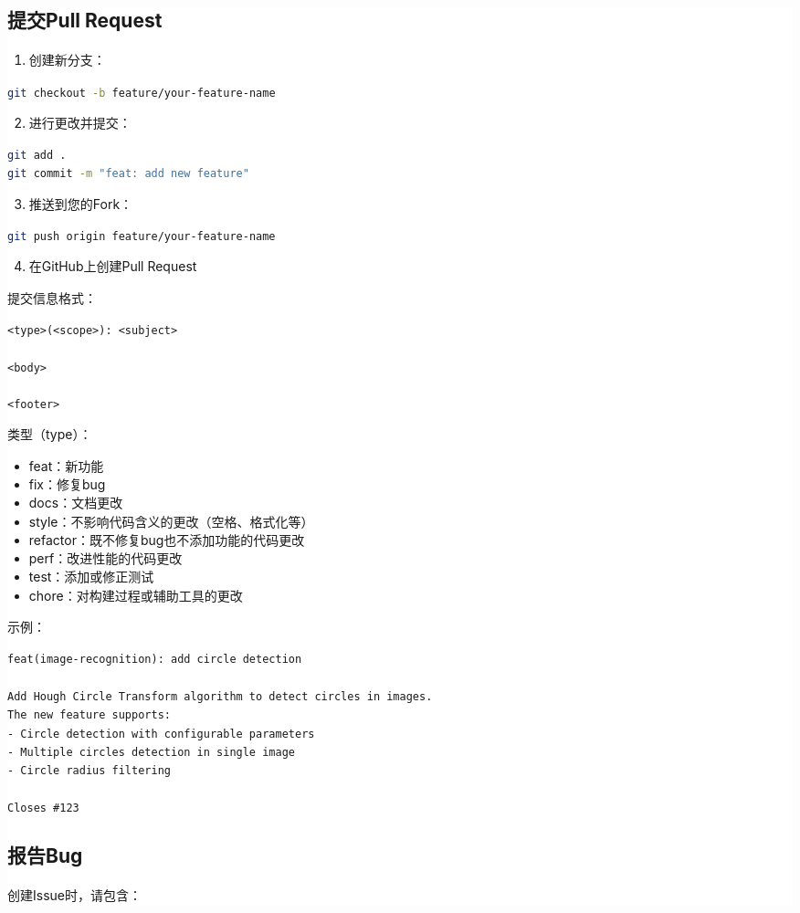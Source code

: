 ## 提交Pull Request

1. 创建新分支：
```bash
git checkout -b feature/your-feature-name
```

2. 进行更改并提交：
```bash
git add .
git commit -m "feat: add new feature"
```

3. 推送到您的Fork：
```bash
git push origin feature/your-feature-name
```

4. 在GitHub上创建Pull Request

提交信息格式：
```
<type>(<scope>): <subject>

<body>

<footer>
```

类型（type）：
- feat：新功能
- fix：修复bug
- docs：文档更改
- style：不影响代码含义的更改（空格、格式化等）
- refactor：既不修复bug也不添加功能的代码更改
- perf：改进性能的代码更改
- test：添加或修正测试
- chore：对构建过程或辅助工具的更改

示例：
```
feat(image-recognition): add circle detection

Add Hough Circle Transform algorithm to detect circles in images.
The new feature supports:
- Circle detection with configurable parameters
- Multiple circles detection in single image
- Circle radius filtering

Closes #123
```

## 报告Bug

创建Issue时，请包含：

